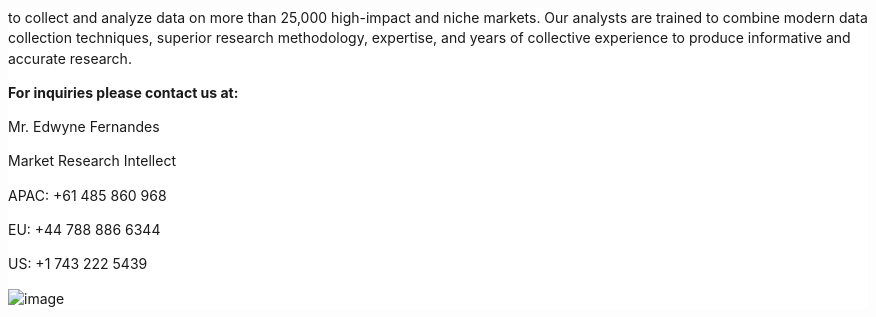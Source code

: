 to collect and analyze data on more than 25,000 high-impact and niche markets. Our analysts are trained to combine modern data collection techniques, superior research methodology, expertise, and years of collective experience to produce informative and accurate research.</span></p><p><strong>For inquiries please contact us at:</strong></p><p>Mr. Edwyne Fernandes</p><p>Market Research Intellect</p><p>APAC: +61 485 860 968</p><p>EU: +44 788 886 6344</p><p>US: +1 743 222 5439</p>
![image](https://github.com/user-attachments/assets/0aafb2fd-f40a-412e-964e-f40938ac5d8d)
